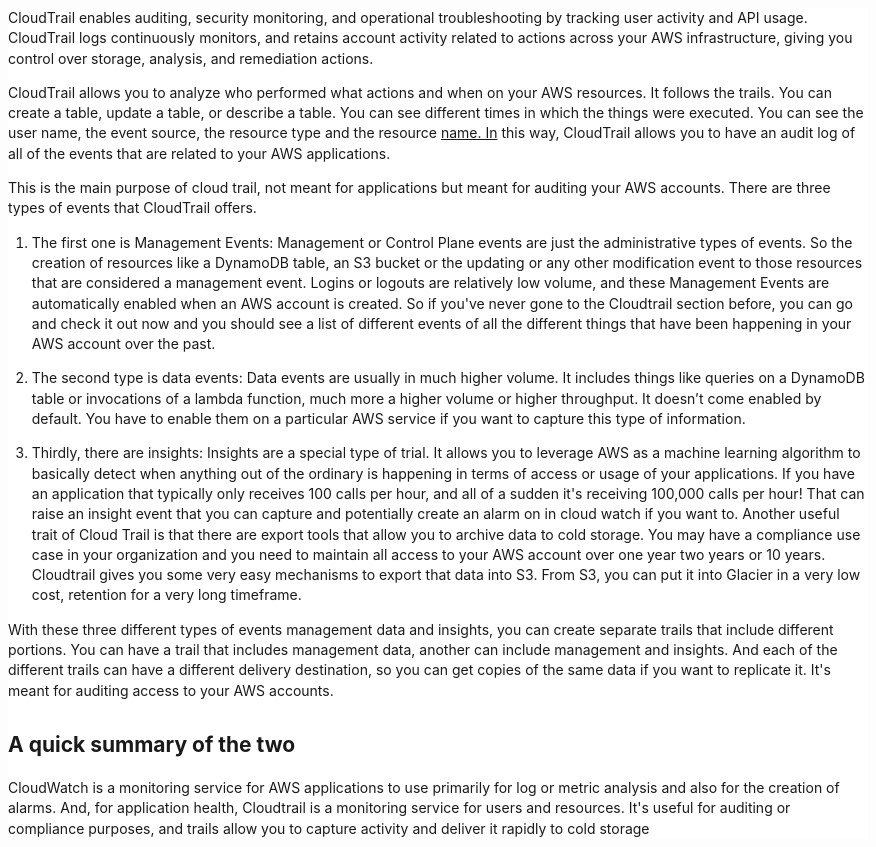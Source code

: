 CloudTrail enables auditing, security monitoring, and operational troubleshooting by tracking user activity and API usage. CloudTrail logs continuously monitors, and retains account activity related to actions across your AWS infrastructure, giving you control over storage, analysis, and remediation actions.

CloudTrail allows you to analyze who performed what actions and when on your AWS resources. It follows the trails. You can create a table, update a table, or describe a table. You can see different times in which the things were executed. You can see the user name, the event source, the resource type and the resource [name. In](http://name.in/) this way, CloudTrail allows you to have an audit log of all of the events that are related to your AWS applications.

This is the main purpose of cloud trail, not meant for applications but meant for auditing your AWS accounts. There are three types of events that CloudTrail offers.

1. The first one is Management Events: Management or Control Plane events are just the administrative types of events. So the creation of resources like a DynamoDB table, an S3 bucket or the updating or any other modification event to those resources that are considered a management event. Logins or logouts are relatively low volume, and these Management Events are automatically enabled when an AWS account is created. So if you've never gone to the Cloudtrail section before, you can go and check it out now and you should see a list of different events of all the different things that have been happening in your AWS account over the past.
    
2. The second type is data events: Data events are usually in much higher volume. It includes things like queries on a DynamoDB table or invocations of a lambda function, much more a higher volume or higher throughput. It doesn’t come enabled by default. You have to enable them on a particular AWS service if you want to capture this type of information.
    
3. Thirdly, there are insights: Insights are a special type of trial. It allows you to leverage AWS as a machine learning algorithm to basically detect when anything out of the ordinary is happening in terms of access or usage of your applications. If you have an application that typically only receives 100 calls per hour, and all of a sudden it's receiving 100,000 calls per hour! That can raise an insight event that you can capture and potentially create an alarm on in cloud watch if you want to. Another useful trait of Cloud Trail is that there are export tools that allow you to archive data to cold storage. You may have a compliance use case in your organization and you need to maintain all access to your AWS account over one year two years or 10 years. Cloudtrail gives you some very easy mechanisms to export that data into S3. From S3, you can put it into Glacier in a very low cost, retention for a very long timeframe.
    

With these three different types of events management data and insights, you can create separate trails that include different portions. You can have a trail that includes management data, another can include management and insights. And each of the different trails can have a different delivery destination, so you can get copies of the same data if you want to replicate it. It's meant for auditing access to your AWS accounts.

## [](https://azizulmaqsud-1684501031000.hashnode.dev/cloudwatch-vs-cloudtrail-two-interactive-watch-dogs-in-the-aws#heading-a-quick-summary-of-the-two "Permalink")**A quick summary of the two**

CloudWatch is a monitoring service for AWS applications to use primarily for log or metric analysis and also for the creation of alarms. And, for application health, Cloudtrail is a monitoring service for users and resources. It's useful for auditing or compliance purposes, and trails allow you to capture activity and deliver it rapidly to cold storage
